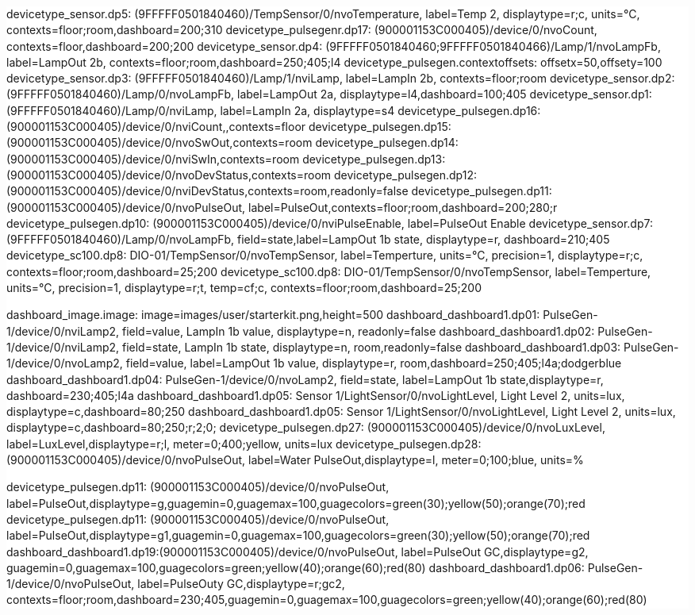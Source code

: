 devicetype_sensor.dp5: (9FFFFF0501840460)/TempSensor/0/nvoTemperature, label=Temp 2, displaytype=r;c, units=°C, contexts=floor;room,dashboard=200;310
devicetype_pulsegenr.dp17: (900001153C000405)/device/0/nvoCount, contexts=floor,dashboard=200;200
devicetype_sensor.dp4: (9FFFFF0501840460;9FFFFF0501840466)/Lamp/1/nvoLampFb, label=LampOut 2b, contexts=floor;room,dashboard=250;405;l4
devicetype_pulsegen.contextoffsets: offsetx=50,offsety=100
devicetype_sensor.dp3: (9FFFFF0501840460)/Lamp/1/nviLamp, label=LampIn 2b, contexts=floor;room
devicetype_sensor.dp2: (9FFFFF0501840460)/Lamp/0/nvoLampFb, label=LampOut 2a, displaytype=l4,dashboard=100;405
devicetype_sensor.dp1: (9FFFFF0501840460)/Lamp/0/nviLamp, label=LampIn 2a, displaytype=s4
devicetype_pulsegen.dp16: (900001153C000405)/device/0/nviCount,,contexts=floor
devicetype_pulsegen.dp15: (900001153C000405)/device/0/nvoSwOut,contexts=room
devicetype_pulsegen.dp14: (900001153C000405)/device/0/nviSwIn,contexts=room
devicetype_pulsegen.dp13: (900001153C000405)/device/0/nvoDevStatus,contexts=room
devicetype_pulsegen.dp12: (900001153C000405)/device/0/nviDevStatus,contexts=room,readonly=false
devicetype_pulsegen.dp11: (900001153C000405)/device/0/nvoPulseOut, label=PulseOut,contexts=floor;room,dashboard=200;280;r
devicetype_pulsegen.dp10: (900001153C000405)/device/0/nviPulseEnable, label=PulseOut Enable
devicetype_sensor.dp7: (9FFFFF0501840460)/Lamp/0/nvoLampFb, field=state,label=LampOut 1b state, displaytype=r, dashboard=210;405
devicetype_sc100.dp8: DIO-01/TempSensor/0/nvoTempSensor, label=Temperture, units=°C, precision=1, displaytype=r;c, contexts=floor;room,dashboard=25;200
devicetype_sc100.dp8: DIO-01/TempSensor/0/nvoTempSensor, label=Temperture, units=°C, precision=1, displaytype=r;t, temp=cf;c, contexts=floor;room,dashboard=25;200

dashboard_image.image: image=images/user/starterkit.png,height=500
dashboard_dashboard1.dp01: PulseGen-1/device/0/nviLamp2, field=value, LampIn 1b value, displaytype=n, readonly=false
dashboard_dashboard1.dp02: PulseGen-1/device/0/nviLamp2, field=state, LampIn 1b state, displaytype=n, room,readonly=false
dashboard_dashboard1.dp03: PulseGen-1/device/0/nvoLamp2, field=value, label=LampOut 1b value, displaytype=r, room,dashboard=250;405;l4a;dodgerblue
dashboard_dashboard1.dp04: PulseGen-1/device/0/nvoLamp2, field=state, label=LampOut 1b state,displaytype=r, dashboard=230;405;l4a
dashboard_dashboard1.dp05: Sensor 1/LightSensor/0/nvoLightLevel, Light Level 2, units=lux, displaytype=c,dashboard=80;250
dashboard_dashboard1.dp05: Sensor 1/LightSensor/0/nvoLightLevel, Light Level 2, units=lux, displaytype=c,dashboard=80;250;r;2;0;
devicetype_pulsegen.dp27: (900001153C000405)/device/0/nvoLuxLevel, label=LuxLevel,displaytype=r;l, meter=0;400;yellow, units=lux
devicetype_pulsegen.dp28: (900001153C000405)/device/0/nvoPulseOut, label=Water PulseOut,displaytype=l, meter=0;100;blue, units=%

devicetype_pulsegen.dp11: (900001153C000405)/device/0/nvoPulseOut, label=PulseOut,displaytype=g,guagemin=0,guagemax=100,guagecolors=green(30);yellow(50);orange(70);red
devicetype_pulsegen.dp11: (900001153C000405)/device/0/nvoPulseOut, label=PulseOut,displaytype=g1,guagemin=0,guagemax=100,guagecolors=green(30);yellow(50);orange(70);red
dashboard_dashboard1.dp19:(900001153C000405)/device/0/nvoPulseOut, label=PulseOut GC,displaytype=g2, guagemin=0,guagemax=100,guagecolors=green;yellow(40);orange(60);red(80)
dashboard_dashboard1.dp06: PulseGen-1/device/0/nvoPulseOut, label=PulseOuty GC,displaytype=r;gc2, contexts=floor;room,dashboard=230;405,guagemin=0,guagemax=100,guagecolors=green;yellow(40);orange(60);red(80)
